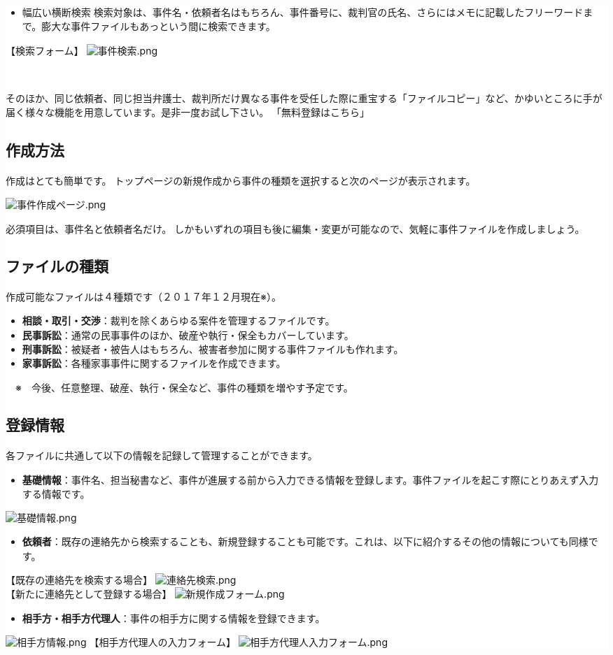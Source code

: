 - 幅広い横断検索
検索対象は、事件名・依頼者名はもちろん、事件番号に、裁判官の氏名、さらにはメモに記載したフリーワードまで。膨大な事件ファイルもあっという間に検索できます。

【検索フォーム】
<img title='事件検索.png' src='/attachments/ac1bd6b8-c098-424a-ab93-9b6e23d6cb99' width="1166" data-meta='{"width":1166,"height":186}'>

<br>



そのほか、同じ依頼者、同じ担当弁護士、裁判所だけ異なる事件を受任した際に重宝する「ファイルコピー」など、かゆいところに手が届く様々な機能を用意しています。是非一度お試し下さい。
「無料登録はこちら」


## 作成方法
作成はとても簡単です。
トップページの新規作成から事件の種類を選択すると次のページが表示されます。

<img title='事件作成ページ.png' src='/attachments/86866a47-6fbb-4064-a244-0a02d99b06fe' width="1221" data-meta='{"width":1221,"height":594}'>

必須項目は、事件名と依頼者名だけ。
しかもいずれの項目も後に編集・変更が可能なので、気軽に事件ファイルを作成しましょう。
 
## ファイルの種類
作成可能なファイルは４種類です（２０１７年１２月現在※）。
- **相談・取引・交渉**：裁判を除くあらゆる案件を管理するファイルです。
- **民事訴訟**：通常の民事事件のほか、破産や執行・保全もカバーしています。
- **刑事訴訟**：被疑者・被告人はもちろん、被害者参加に関する事件ファイルも作れます。
- **家事訴訟**：各種家事事件に関するファイルを作成できます。

　※　今後、任意整理、破産、執行・保全など、事件の種類を増やす予定です。


## 登録情報
各ファイルに共通して以下の情報を記録して管理することができます。
<br>

- **基礎情報**：事件名、担当秘書など、事件が進展する前から入力できる情報を登録します。事件ファイルを起こす際にとりあえず入力する情報です。
 
<img title='基礎情報.png' src='/attachments/9ed68e6f-7b1b-4595-bba9-753868622cb7' width="1189" data-meta='{"width":1189,"height":190}'>

<br>


- **依頼者**：既存の連絡先から検索することも、新規登録することも可能です。これは、以下に紹介するその他の情報についても同様です。

【既存の連絡先を検索する場合】
<img title='連絡先検索.png' src='/attachments/ae1b1cbc-7cdf-4580-9d10-8fd1eb136f84' width="654" data-meta='{"width":654,"height":164}'>
<br>
【新たに連絡先として登録する場合】
<img title='新規作成フォーム.png' src='/attachments/42688dab-aa7c-4976-a918-035cf2005416' width="1203" data-meta='{"width":1203,"height":553}'>
<br>

- **相手方・相手方代理人**：事件の相手方に関する情報を登録できます。
<img title='相手方情報.png' src='/attachments/3d826b45-0d30-4ea2-b27e-17a244fcc606' width="1200" data-meta='{"width":1200,"height":344}'>
【相手方代理人の入力フォーム】
<img title='相手方代理人入力フォーム.png' src='/attachments/e96630c5-24f3-4ca7-b8f8-f113caf315f8' width="1183" data-meta='{"width":1183,"height":553}'>
